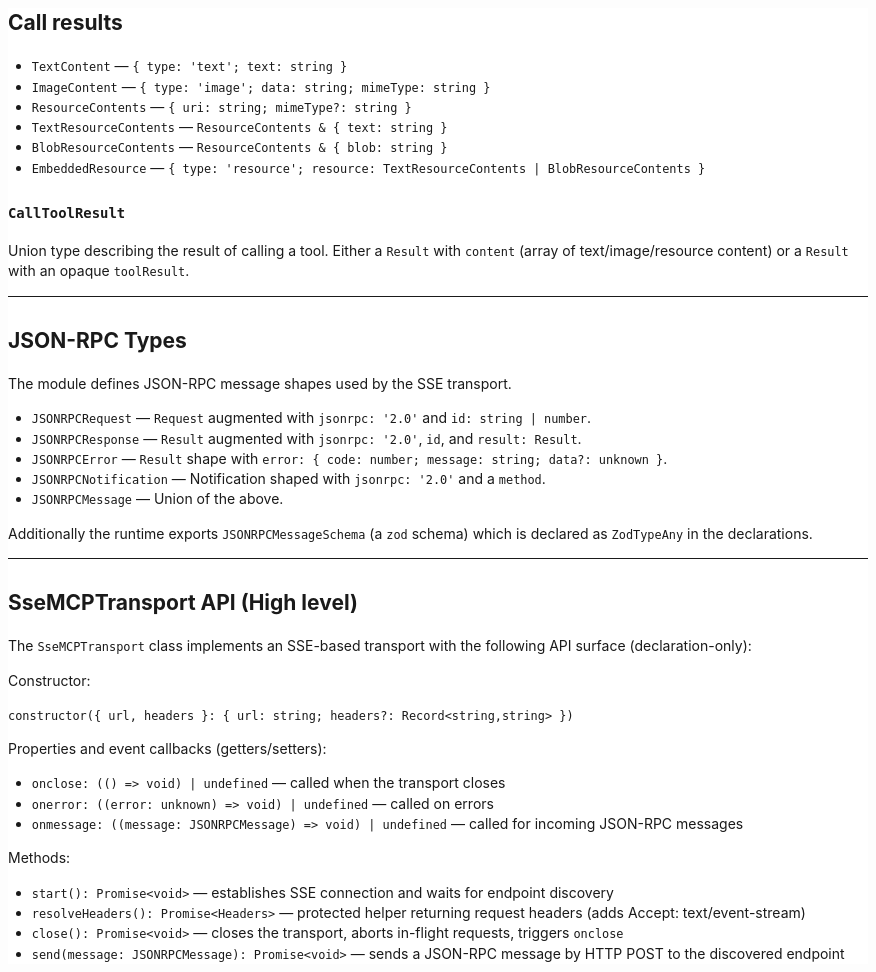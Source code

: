## Call results

- `TextContent` — `{ type: 'text'; text: string }`
- `ImageContent` — `{ type: 'image'; data: string; mimeType: string }`
- `ResourceContents` — `{ uri: string; mimeType?: string }`
- `TextResourceContents` — `ResourceContents & { text: string }`
- `BlobResourceContents` — `ResourceContents & { blob: string }`
- `EmbeddedResource` — `{ type: 'resource'; resource: TextResourceContents | BlobResourceContents }`

### `CallToolResult`

Union type describing the result of calling a tool. Either a `Result` with `content` (array of text/image/resource content) or a `Result` with an opaque `toolResult`.

---

## JSON-RPC Types

The module defines JSON-RPC message shapes used by the SSE transport.

- `JSONRPCRequest` — `Request` augmented with `jsonrpc: '2.0'` and `id: string | number`.
- `JSONRPCResponse` — `Result` augmented with `jsonrpc: '2.0'`, `id`, and `result: Result`.
- `JSONRPCError` — `Result` shape with `error: { code: number; message: string; data?: unknown }`.
- `JSONRPCNotification` — Notification shaped with `jsonrpc: '2.0'` and a `method`.
- `JSONRPCMessage` — Union of the above.

Additionally the runtime exports `JSONRPCMessageSchema` (a `zod` schema) which is declared as `ZodTypeAny` in the declarations.

---

## SseMCPTransport API (High level)

The `SseMCPTransport` class implements an SSE-based transport with the following API surface (declaration-only):

Constructor:

```
constructor({ url, headers }: { url: string; headers?: Record<string,string> })
```

Properties and event callbacks (getters/setters):

- `onclose: (() => void) | undefined` — called when the transport closes
- `onerror: ((error: unknown) => void) | undefined` — called on errors
- `onmessage: ((message: JSONRPCMessage) => void) | undefined` — called for incoming JSON-RPC messages

Methods:

- `start(): Promise<void>` — establishes SSE connection and waits for endpoint discovery
- `resolveHeaders(): Promise<Headers>` — protected helper returning request headers (adds Accept: text/event-stream)
- `close(): Promise<void>` — closes the transport, aborts in-flight requests, triggers `onclose`
- `send(message: JSONRPCMessage): Promise<void>` — sends a JSON-RPC message by HTTP POST to the discovered endpoint
